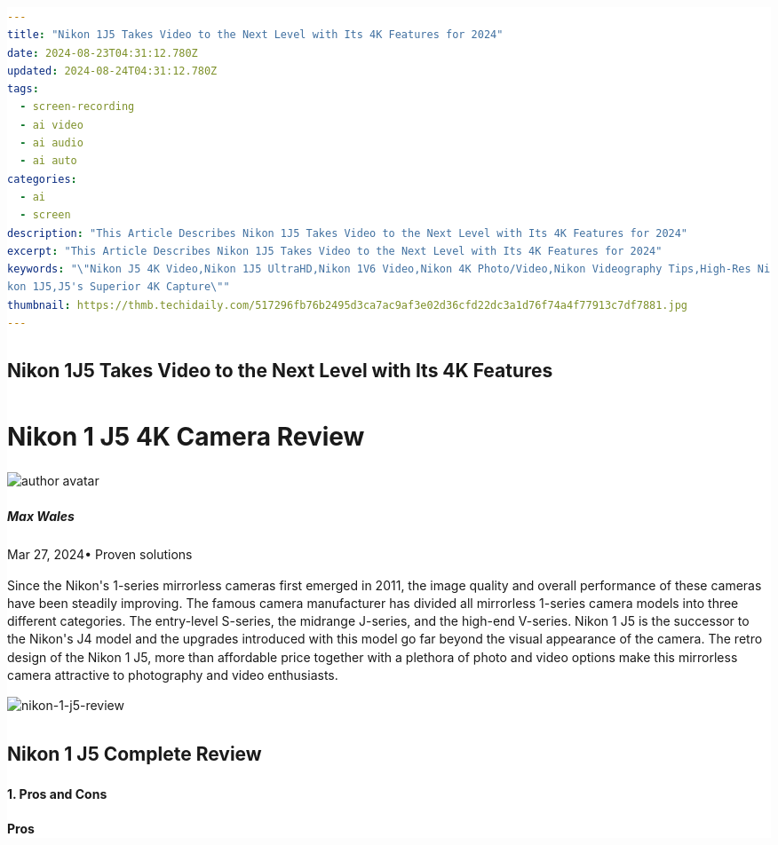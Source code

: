 ```yaml
---
title: "Nikon 1J5 Takes Video to the Next Level with Its 4K Features for 2024"
date: 2024-08-23T04:31:12.780Z
updated: 2024-08-24T04:31:12.780Z
tags: 
  - screen-recording
  - ai video
  - ai audio
  - ai auto
categories: 
  - ai
  - screen
description: "This Article Describes Nikon 1J5 Takes Video to the Next Level with Its 4K Features for 2024"
excerpt: "This Article Describes Nikon 1J5 Takes Video to the Next Level with Its 4K Features for 2024"
keywords: "\"Nikon J5 4K Video,Nikon 1J5 UltraHD,Nikon 1V6 Video,Nikon 4K Photo/Video,Nikon Videography Tips,High-Res Nikon 1J5,J5's Superior 4K Capture\""
thumbnail: https://thmb.techidaily.com/517296fb76b2495d3ca7ac9af3e02d36cfd22dc3a1d76f74a4f77913c7df7881.jpg
---
```


## Nikon 1J5 Takes Video to the Next Level with Its 4K Features

# Nikon 1 J5 4K Camera Review

![author avatar](https://images.wondershare.com/filmora/article-images/max-wales-author.jpg)

##### Max Wales

 Mar 27, 2024• Proven solutions

 Since the Nikon's 1-series mirrorless cameras first emerged in 2011, the image quality and overall performance of these cameras have been steadily improving. The famous camera manufacturer has divided all mirrorless 1-series camera models into three different categories. The entry-level S-series, the midrange J-series, and the high-end V-series. Nikon 1 J5 is the successor to the Nikon's J4 model and the upgrades introduced with this model go far beyond the visual appearance of the camera. The retro design of the Nikon 1 J5, more than affordable price together with a plethora of photo and video options make this mirrorless camera attractive to photography and video enthusiasts.

![nikon-1-j5-review](https://images.wondershare.com/filmora/article-images/nikon-1-j5-review.jpg)

## Nikon 1 J5 Complete Review

#### 1. Pros and Cons

**Pros**
